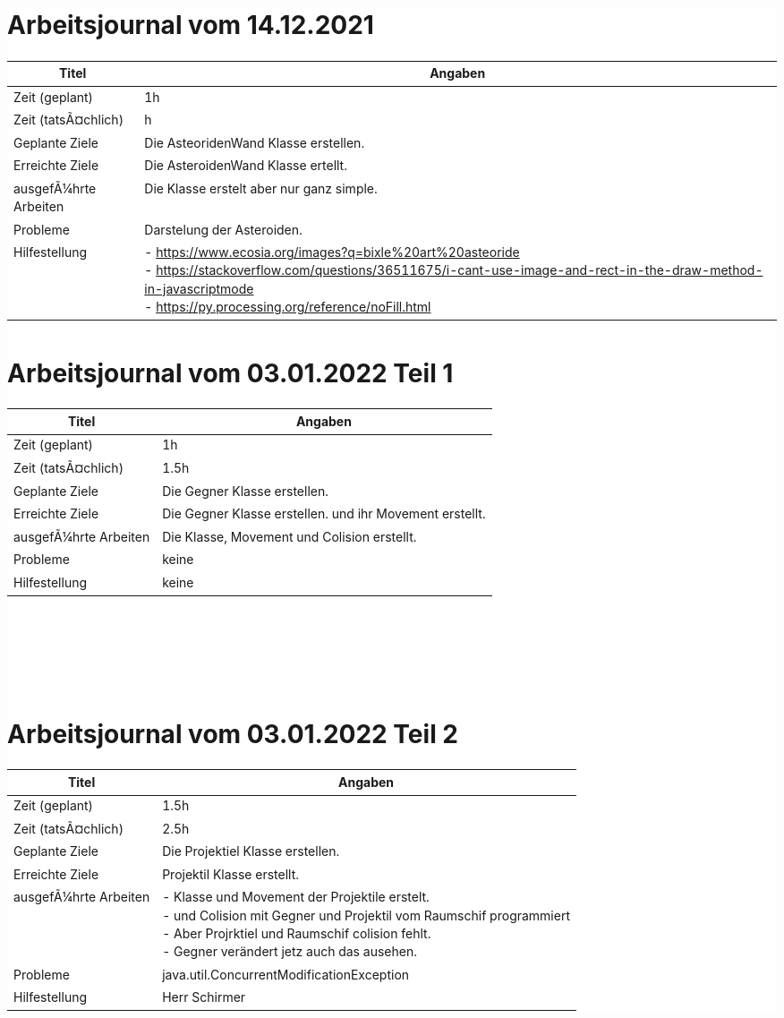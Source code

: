 # Arbeitsjournal vom 14.12.2021

|Titel |Angaben  |
--- | --- |
|Zeit (geplant)|1h|
|Zeit (tatsÃ¤chlich)| h |
|Geplante Ziele| Die AsteoridenWand Klasse erstellen. |
|Erreichte Ziele| Die AsteroidenWand Klasse ertellt. |
|ausgefÃ¼hrte Arbeiten| Die Klasse erstelt aber nur ganz simple. |
|Probleme| Darstelung der Asteroiden. |
|Hilfestellung| - https://www.ecosia.org/images?q=bixle%20art%20asteoride <br> - https://stackoverflow.com/questions/36511675/i-cant-use-image-and-rect-in-the-draw-method-in-javascriptmode <br> - https://py.processing.org/reference/noFill.html |


# Arbeitsjournal vom 03.01.2022 Teil 1

|Titel |Angaben  |
--- | --- |
|Zeit (geplant)|1h|
|Zeit (tatsÃ¤chlich)| 1.5h |
|Geplante Ziele| Die Gegner Klasse erstellen. |
|Erreichte Ziele| Die Gegner Klasse erstellen. und ihr Movement erstellt. |
|ausgefÃ¼hrte Arbeiten| Die Klasse, Movement und Colision erstellt.|
|Probleme| keine |
|Hilfestellung| keine |
<br>
<br>
<br>
<br>

# Arbeitsjournal vom 03.01.2022 Teil 2

|Titel |Angaben  |
--- | --- |
|Zeit (geplant)|1.5h|
|Zeit (tatsÃ¤chlich)| 2.5h |
|Geplante Ziele| Die Projektiel Klasse erstellen. |
|Erreichte Ziele| Projektil Klasse erstellt. |
|ausgefÃ¼hrte Arbeiten|  - Klasse und Movement der Projektile erstelt. <br> - und Colision mit Gegner und Projektil vom Raumschif programmiert <br> - Aber Projrktiel und Raumschif colision fehlt. <br> - Gegner verändert jetz auch das ausehen. |
|Probleme| java.util.ConcurrentModificationException |
|Hilfestellung| Herr Schirmer |

